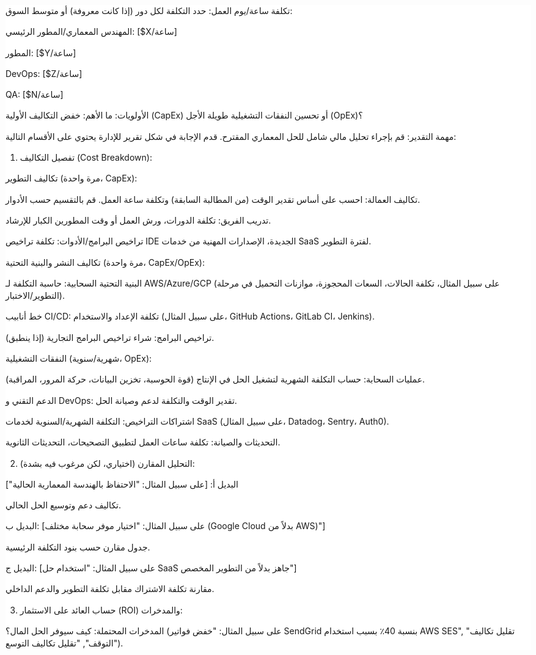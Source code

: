 تكلفة ساعة/يوم العمل: حدد التكلفة لكل دور (إذا كانت معروفة) أو متوسط السوق:

المهندس المعماري/المطور الرئيسي: [$X/ساعة]

المطور: [$Y/ساعة]

DevOps: [$Z/ساعة]

QA: [$N/ساعة]

الأولويات: ما الأهم: خفض التكاليف الأولية (CapEx) أو تحسين النفقات التشغيلية طويلة الأجل (OpEx)؟

مهمة التقدير:
قم بإجراء تحليل مالي شامل للحل المعماري المقترح. قدم الإجابة في شكل تقرير للإدارة يحتوي على الأقسام التالية:

1. تفصيل التكاليف (Cost Breakdown):

تكاليف التطوير (مرة واحدة، CapEx):

تكاليف العمالة: احسب على أساس تقدير الوقت (من المطالبة السابقة) وتكلفة ساعة العمل. قم بالتقسيم حسب الأدوار.

تدريب الفريق: تكلفة الدورات، ورش العمل أو وقت المطورين الكبار للإرشاد.

تراخيص البرامج/الأدوات: تكلفة تراخيص IDE الجديدة، الإصدارات المهنية من خدمات SaaS لفترة التطوير.

تكاليف النشر والبنية التحتية (مرة واحدة، CapEx/OpEx):

البنية التحتية السحابية: حاسبة التكلفة لـ AWS/Azure/GCP (على سبيل المثال، تكلفة الحالات، السعات المحجوزة، موازنات التحميل في مرحلة التطوير/الاختبار).

خط أنابيب CI/CD: تكلفة الإعداد والاستخدام (على سبيل المثال، GitHub Actions، GitLab CI، Jenkins).

تراخيص البرامج: شراء تراخيص البرامج التجارية (إذا ينطبق).

النفقات التشغيلية (شهرية/سنوية، OpEx):

عمليات السحابة: حساب التكلفة الشهرية لتشغيل الحل في الإنتاج (قوة الحوسبة، تخزين البيانات، حركة المرور، المراقبة).

الدعم التقني و DevOps: تقدير الوقت والتكلفة لدعم وصيانة الحل.

اشتراكات التراخيص: التكلفة الشهرية/السنوية لخدمات SaaS (على سبيل المثال، Datadog، Sentry، Auth0).

التحديثات والصيانة: تكلفة ساعات العمل لتطبيق التصحيحات، التحديثات الثانوية.

2. التحليل المقارن (اختياري، لكن مرغوب فيه بشدة):

البديل أ: [على سبيل المثال: "الاحتفاظ بالهندسة المعمارية الحالية"]

تكاليف دعم وتوسيع الحل الحالي.

البديل ب: [على سبيل المثال: "اختيار موفر سحابة مختلف (Google Cloud بدلاً من AWS)"]

جدول مقارن حسب بنود التكلفة الرئيسية.

البديل ج: [على سبيل المثال: "استخدام حل SaaS جاهز بدلاً من التطوير المخصص"]

مقارنة تكلفة الاشتراك مقابل تكلفة التطوير والدعم الداخلي.

3. حساب العائد على الاستثمار (ROI) والمدخرات:

المدخرات المحتملة: كيف سيوفر الحل المال؟ (على سبيل المثال: "خفض فواتير SendGrid بنسبة 40٪ بسبب استخدام AWS SES", "تقليل تكاليف التوقف", "تقليل تكاليف التوسع").
